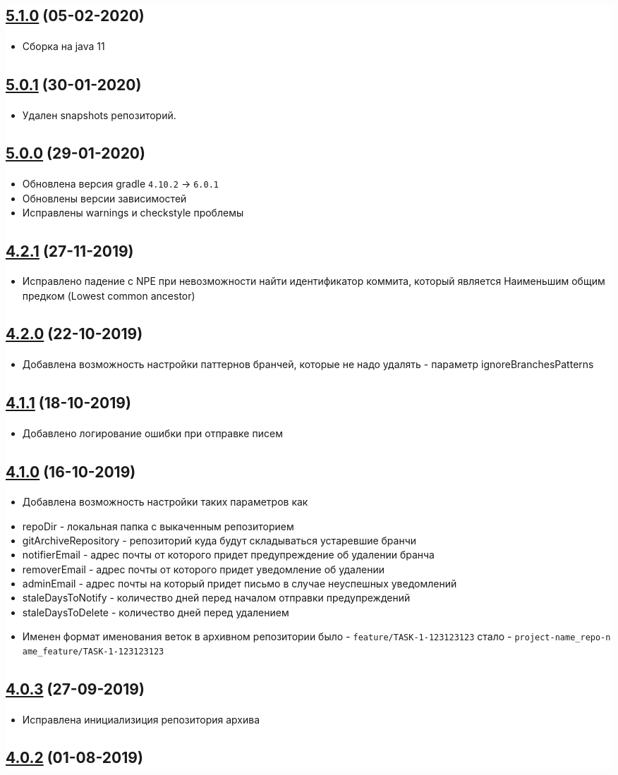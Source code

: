 ## [5.1.0]() (05-02-2020)

* Сборка на java 11

## [5.0.1]() (30-01-2020)

* Удален snapshots репозиторий.

## [5.0.0]() (29-01-2020)

* Обновлена версия gradle `4.10.2` -> `6.0.1`
* Обновлены версии зависимостей
* Исправлены warnings и checkstyle проблемы

## [4.2.1]() (27-11-2019)

* Исправлено падение с NPE при невозможности найти идентификатор коммита, который является Наименьшим общим предком (Lowest common ancestor)

## [4.2.0]() (22-10-2019)

* Добавлена возможность настройки паттернов бранчей, которые не надо удалять - параметр ignoreBranchesPatterns

## [4.1.1]() (18-10-2019)

* Добавлено логирование ошибки при отправке писем

## [4.1.0]() (16-10-2019)

* Добавлена возможность настройки таких параметров как
- repoDir - локальная папка с выкаченным репозиторием
- gitArchiveRepository - репозиторий куда будут складываться устаревшие бранчи
- notifierEmail - адрес почты от которого придет предупреждение об удалении бранча
- removerEmail - адрес почты от которого придет уведомление об удалении
- adminEmail - адрес почты на который придет письмо в случае неуспешных уведомлений
- staleDaysToNotify - количество дней перед началом отправки предупреждений
- staleDaysToDelete - количество дней перед удалением

* Именен формат именования веток в архивном репозитории
было - `feature/TASK-1-123123123`
стало - `project-name_repo-name_feature/TASK-1-123123123`

## [4.0.3]() (27-09-2019)

* Исправлена инициализиция репозитория архива

## [4.0.2]() (01-08-2019)
